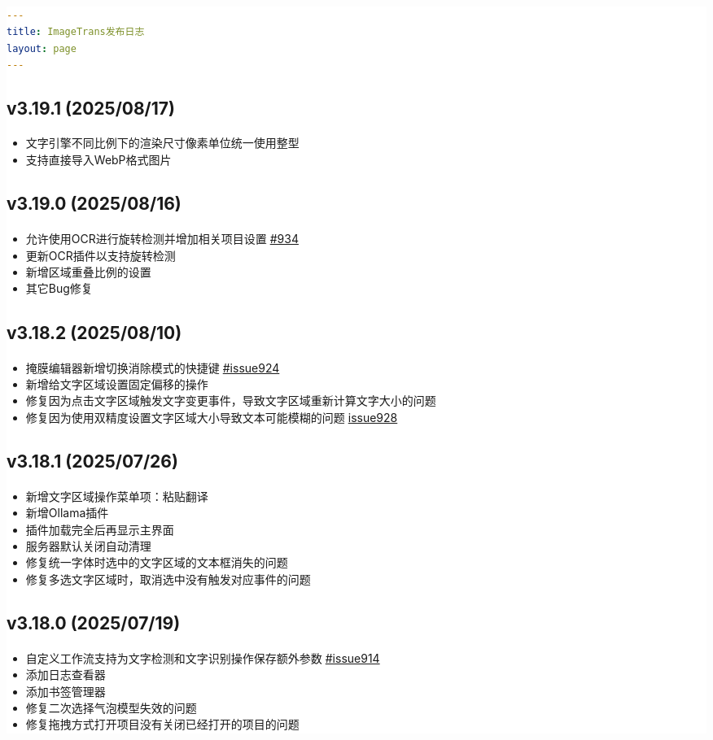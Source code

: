 ```yaml
---
title: ImageTrans发布日志 
layout: page
---
```


<style>
.post-content h2 {
  font-size: 1.5rem;
}
</style>

## v3.19.1 (2025/08/17)

* 文字引擎不同比例下的渲染尺寸像素单位统一使用整型
* 支持直接导入WebP格式图片


## v3.19.0 (2025/08/16)

* 允许使用OCR进行旋转检测并增加相关项目设置 [#934](https://github.com/xulihang/ImageTrans-docs/issues/934)
* 更新OCR插件以支持旋转检测
* 新增区域重叠比例的设置
* 其它Bug修复


## v3.18.2 (2025/08/10)

* 掩膜编辑器新增切换消除模式的快捷键 [#issue924](https://github.com/xulihang/ImageTrans-docs/issues/924)
* 新增给文字区域设置固定偏移的操作
* 修复因为点击文字区域触发文字变更事件，导致文字区域重新计算文字大小的问题
* 修复因为使用双精度设置文字区域大小导致文本可能模糊的问题 [issue928](https://github.com/xulihang/ImageTrans-docs/issues/928)

## v3.18.1 (2025/07/26)

* 新增文字区域操作菜单项：粘贴翻译
* 新增Ollama插件
* 插件加载完全后再显示主界面
* 服务器默认关闭自动清理
* 修复统一字体时选中的文字区域的文本框消失的问题
* 修复多选文字区域时，取消选中没有触发对应事件的问题

## v3.18.0 (2025/07/19)

* 自定义工作流支持为文字检测和文字识别操作保存额外参数 [#issue914](https://github.com/xulihang/ImageTrans-docs/issues/914)
* 添加日志查看器
* 添加书签管理器
* 修复二次选择气泡模型失效的问题
* 修复拖拽方式打开项目没有关闭已经打开的项目的问题

